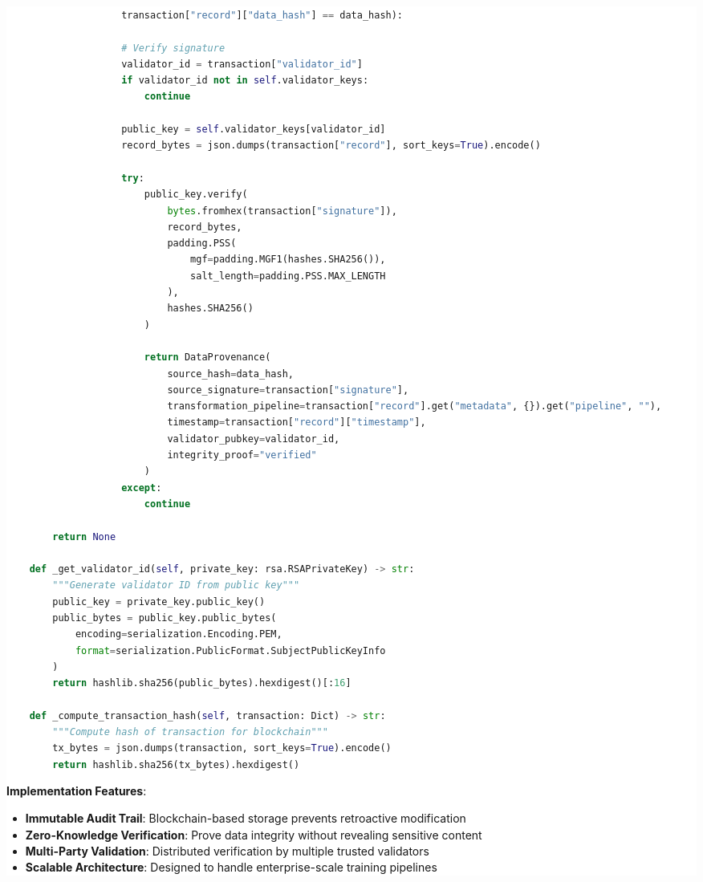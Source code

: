 ```python
                    transaction["record"]["data_hash"] == data_hash):
                    
                    # Verify signature
                    validator_id = transaction["validator_id"]
                    if validator_id not in self.validator_keys:
                        continue
                    
                    public_key = self.validator_keys[validator_id]
                    record_bytes = json.dumps(transaction["record"], sort_keys=True).encode()
                    
                    try:
                        public_key.verify(
                            bytes.fromhex(transaction["signature"]),
                            record_bytes,
                            padding.PSS(
                                mgf=padding.MGF1(hashes.SHA256()),
                                salt_length=padding.PSS.MAX_LENGTH
                            ),
                            hashes.SHA256()
                        )
                        
                        return DataProvenance(
                            source_hash=data_hash,
                            source_signature=transaction["signature"],
                            transformation_pipeline=transaction["record"].get("metadata", {}).get("pipeline", ""),
                            timestamp=transaction["record"]["timestamp"],
                            validator_pubkey=validator_id,
                            integrity_proof="verified"
                        )
                    except:
                        continue
        
        return None
    
    def _get_validator_id(self, private_key: rsa.RSAPrivateKey) -> str:
        """Generate validator ID from public key"""
        public_key = private_key.public_key()
        public_bytes = public_key.public_bytes(
            encoding=serialization.Encoding.PEM,
            format=serialization.PublicFormat.SubjectPublicKeyInfo
        )
        return hashlib.sha256(public_bytes).hexdigest()[:16]
    
    def _compute_transaction_hash(self, transaction: Dict) -> str:
        """Compute hash of transaction for blockchain"""
        tx_bytes = json.dumps(transaction, sort_keys=True).encode()
        return hashlib.sha256(tx_bytes).hexdigest()
```

**Implementation Features**:
- **Immutable Audit Trail**: Blockchain-based storage prevents retroactive modification
- **Zero-Knowledge Verification**: Prove data integrity without revealing sensitive content
- **Multi-Party Validation**: Distributed verification by multiple trusted validators
- **Scalable Architecture**: Designed to handle enterprise-scale training pipelines
